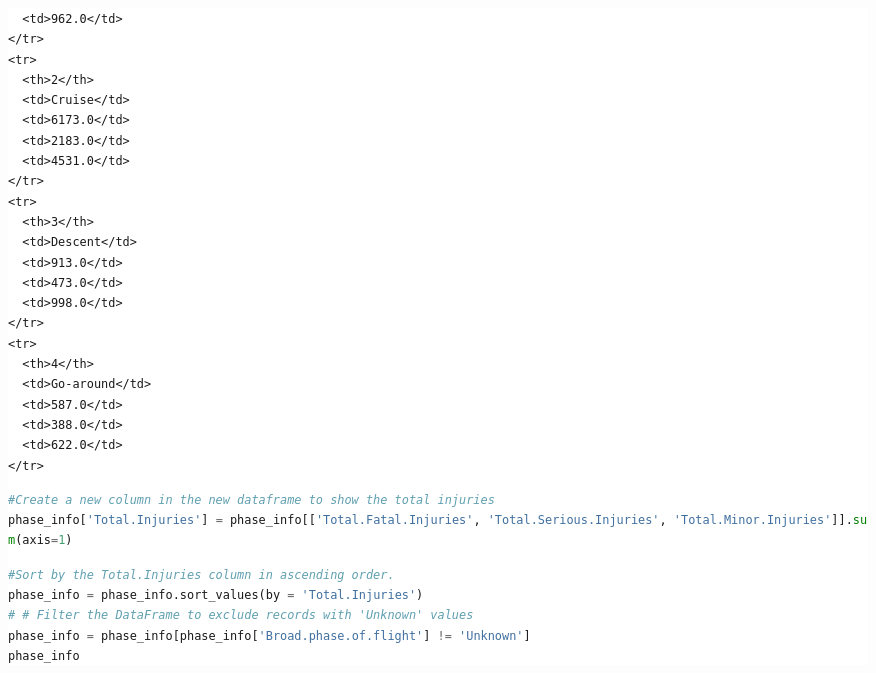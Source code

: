       <td>962.0</td>
    </tr>
    <tr>
      <th>2</th>
      <td>Cruise</td>
      <td>6173.0</td>
      <td>2183.0</td>
      <td>4531.0</td>
    </tr>
    <tr>
      <th>3</th>
      <td>Descent</td>
      <td>913.0</td>
      <td>473.0</td>
      <td>998.0</td>
    </tr>
    <tr>
      <th>4</th>
      <td>Go-around</td>
      <td>587.0</td>
      <td>388.0</td>
      <td>622.0</td>
    </tr>
  </tbody>
</table>
</div>




```python
#Create a new column in the new dataframe to show the total injuries
phase_info['Total.Injuries'] = phase_info[['Total.Fatal.Injuries', 'Total.Serious.Injuries', 'Total.Minor.Injuries']].sum(axis=1)
```


```python
#Sort by the Total.Injuries column in ascending order.
phase_info = phase_info.sort_values(by = 'Total.Injuries')
# # Filter the DataFrame to exclude records with 'Unknown' values
phase_info = phase_info[phase_info['Broad.phase.of.flight'] != 'Unknown']
phase_info
```




<div>
<style scoped>
    .dataframe tbody tr th:only-of-type {
        vertical-align: middle;
    }

    .dataframe tbody tr th {
        vertical-align: top;
    }
